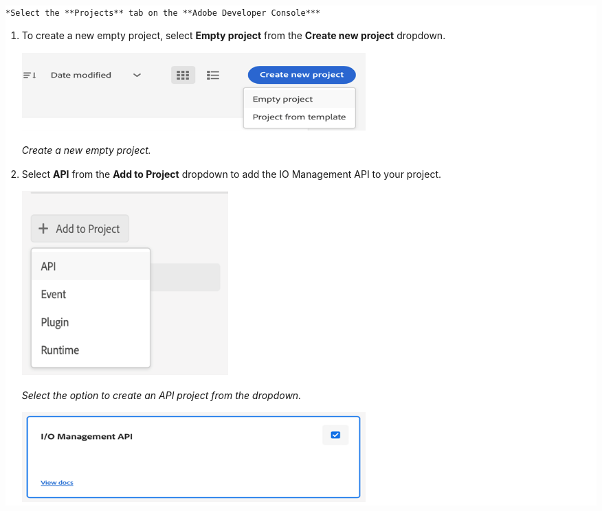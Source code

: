     *Select the **Projects** tab on the **Adobe Developer Console***

1. To create a new empty project, select **Empty project** from the **Create new project** dropdown.

    <img src="assets/create-new-project.png" alt="create new project" width=500> 

    *Create a new empty project.*

1. Select **API** from the **Add to Project** dropdown to add the IO Management API to your project.

    <img src="assets/add-project.png" alt="add project" width=300> 
    
    *Select the option to create an API project from the dropdown.*

    <img src="assets/io-management-api.png" alt="io management" width=500>
